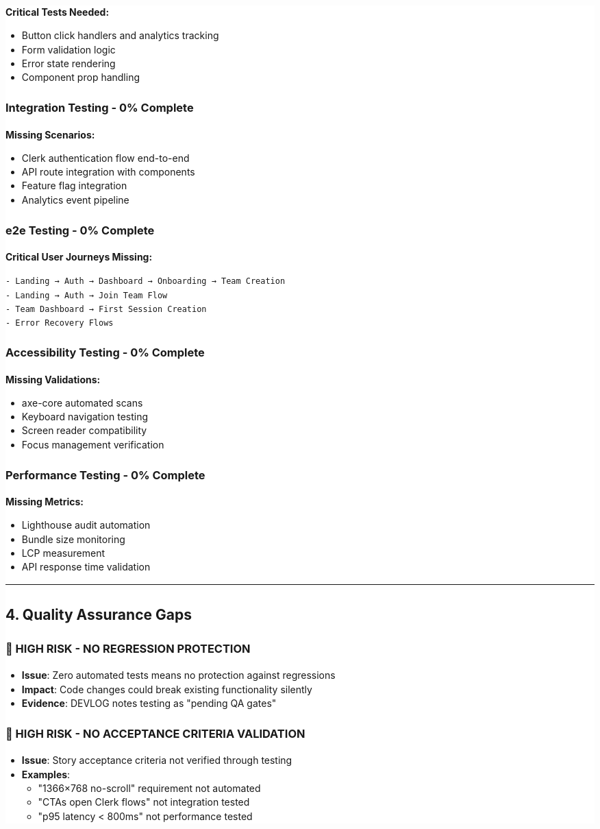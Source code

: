 **Critical Tests Needed:**
- Button click handlers and analytics tracking
- Form validation logic
- Error state rendering
- Component prop handling

### Integration Testing - 0% Complete
**Missing Scenarios:**
- Clerk authentication flow end-to-end
- API route integration with components
- Feature flag integration
- Analytics event pipeline

### e2e Testing - 0% Complete
**Critical User Journeys Missing:**
```
- Landing → Auth → Dashboard → Onboarding → Team Creation
- Landing → Auth → Join Team Flow
- Team Dashboard → First Session Creation
- Error Recovery Flows
```

### Accessibility Testing - 0% Complete
**Missing Validations:**
- axe-core automated scans
- Keyboard navigation testing
- Screen reader compatibility
- Focus management verification

### Performance Testing - 0% Complete
**Missing Metrics:**
- Lighthouse audit automation
- Bundle size monitoring
- LCP measurement
- API response time validation

---

## 4. Quality Assurance Gaps

### 🔴 HIGH RISK - NO REGRESSION PROTECTION
- **Issue**: Zero automated tests means no protection against regressions
- **Impact**: Code changes could break existing functionality silently
- **Evidence**: DEVLOG notes testing as "pending QA gates"

### 🔴 HIGH RISK - NO ACCEPTANCE CRITERIA VALIDATION
- **Issue**: Story acceptance criteria not verified through testing
- **Examples**:
  - "1366×768 no-scroll" requirement not automated
  - "CTAs open Clerk flows" not integration tested
  - "p95 latency < 800ms" not performance tested
